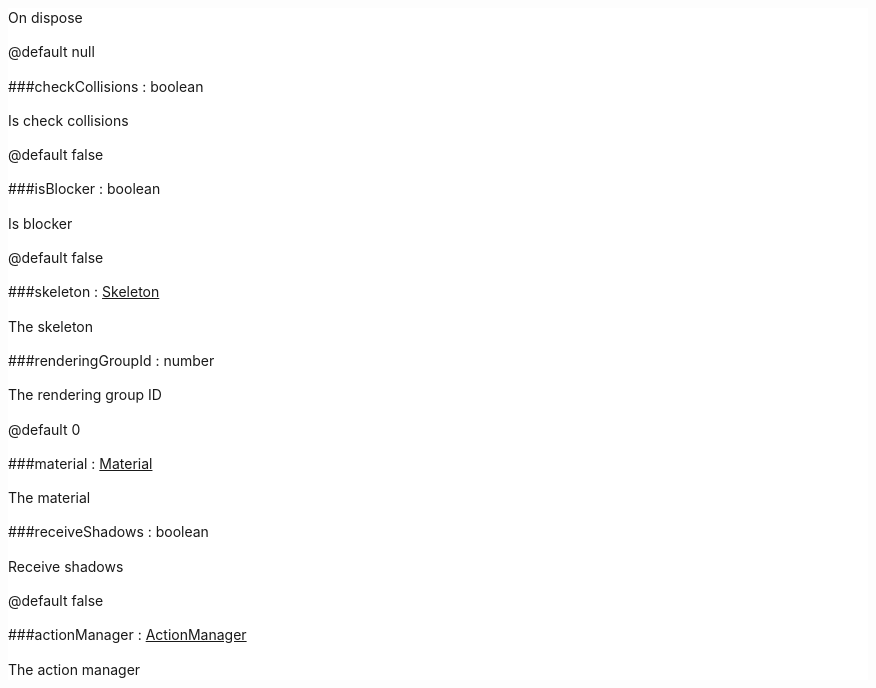 


On dispose

@default null



###checkCollisions : boolean




Is check collisions

@default false



###isBlocker : boolean




Is blocker

@default false



###skeleton : [Skeleton](/classes/Skeleton)




The skeleton



###renderingGroupId : number




The rendering group ID

@default 0



###material : [Material](/classes/Material)




The material



###receiveShadows : boolean




Receive shadows

@default false



###actionManager : [ActionManager](/classes/ActionManager)




The action manager
